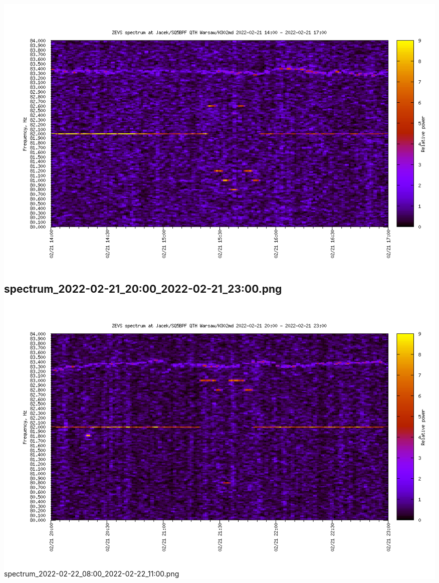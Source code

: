 ![spectrum_2022-02-21_14:00_2022-02-21_17:00.png](/spectrograms/spectrum_2022-02-21_14:00_2022-02-21_17:00.png)
---
spectrum_2022-02-21_20:00_2022-02-21_23:00.png
![spectrum_2022-02-21_20:00_2022-02-21_23:00.png](/spectrograms/spectrum_2022-02-21_20:00_2022-02-21_23:00.png)
---
spectrum_2022-02-22_08:00_2022-02-22_11:00.png
